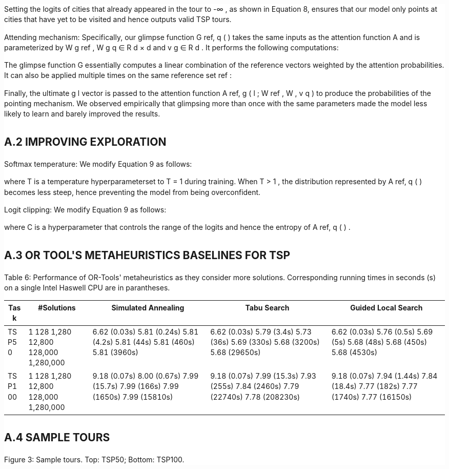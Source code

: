 

Setting the logits of cities that already appeared in the tour to -∞ , as shown in Equation 8, ensures that our model only points at cities that have yet to be visited and hence outputs valid TSP tours.

Attending mechanism: Specifically, our glimpse function G ref, q ( ) takes the same inputs as the attention function A and is parameterized by W g ref , W g q ∈ R d × d and v g ∈ R d . It performs the following computations:





The glimpse function G essentially computes a linear combination of the reference vectors weighted by the attention probabilities. It can also be applied multiple times on the same reference set ref :





Finally, the ultimate g l vector is passed to the attention function A ref, g ( l ; W ref , W , v q ) to produce the probabilities of the pointing mechanism. We observed empirically that glimpsing more than once with the same parameters made the model less likely to learn and barely improved the results.

## A.2 IMPROVING EXPLORATION

Softmax temperature: We modify Equation 9 as follows:



where T is a temperature hyperparameterset to T = 1 during training. When T &gt; 1 , the distribution represented by A ref, q ( ) becomes less steep, hence preventing the model from being overconfident.

Logit clipping: We modify Equation 9 as follows:



where C is a hyperparameter that controls the range of the logits and hence the entropy of A ref, q ( ) .

## A.3 OR TOOL'S METAHEURISTICS BASELINES FOR TSP

Table 6: Performance of OR-Tools' metaheuristics as they consider more solutions. Corresponding running times in seconds (s) on a single Intel Haswell CPU are in parantheses.

| Task   | #Solutions                           | Simulated Annealing                                                           | Tabu Search                                                                     | Guided Local Search                                                           |
|--------|--------------------------------------|-------------------------------------------------------------------------------|---------------------------------------------------------------------------------|-------------------------------------------------------------------------------|
| TSP50  | 1 128 1,280 12,800 128,000 1,280,000 | 6.62 (0.03s) 5.81 (0.24s) 5.81 (4.2s) 5.81 (44s) 5.81 (460s) 5.81 (3960s)     | 6.62 (0.03s) 5.79 (3.4s) 5.73 (36s) 5.69 (330s) 5.68 (3200s) 5.68 (29650s)      | 6.62 (0.03s) 5.76 (0.5s) 5.69 (5s) 5.68 (48s) 5.68 (450s) 5.68 (4530s)        |
| TSP100 | 1 128 1,280 12,800 128,000 1,280,000 | 9.18 (0.07s) 8.00 (0.67s) 7.99 (15.7s) 7.99 (166s) 7.99 (1650s) 7.99 (15810s) | 9.18 (0.07s) 7.99 (15.3s) 7.93 (255s) 7.84 (2460s) 7.79 (22740s) 7.78 (208230s) | 9.18 (0.07s) 7.94 (1.44s) 7.84 (18.4s) 7.77 (182s) 7.77 (1740s) 7.77 (16150s) |

## A.4 SAMPLE TOURS

Figure 3: Sample tours. Top: TSP50; Bottom: TSP100.
